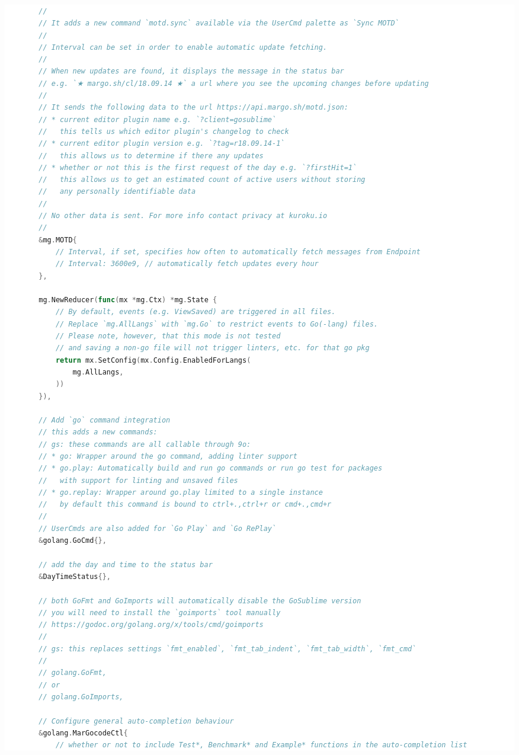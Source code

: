 ```go
        //
        // It adds a new command `motd.sync` available via the UserCmd palette as `Sync MOTD`
        //
        // Interval can be set in order to enable automatic update fetching.
        //
        // When new updates are found, it displays the message in the status bar
        // e.g. `★ margo.sh/cl/18.09.14 ★` a url where you see the upcoming changes before updating
        //
        // It sends the following data to the url https://api.margo.sh/motd.json:
        // * current editor plugin name e.g. `?client=gosublime`
        //   this tells us which editor plugin's changelog to check
        // * current editor plugin version e.g. `?tag=r18.09.14-1`
        //   this allows us to determine if there any updates
        // * whether or not this is the first request of the day e.g. `?firstHit=1`
        //   this allows us to get an estimated count of active users without storing
        //   any personally identifiable data
        //
        // No other data is sent. For more info contact privacy at kuroku.io
        //
        &mg.MOTD{
            // Interval, if set, specifies how often to automatically fetch messages from Endpoint
            // Interval: 3600e9, // automatically fetch updates every hour
        },

        mg.NewReducer(func(mx *mg.Ctx) *mg.State {
            // By default, events (e.g. ViewSaved) are triggered in all files.
            // Replace `mg.AllLangs` with `mg.Go` to restrict events to Go(-lang) files.
            // Please note, however, that this mode is not tested
            // and saving a non-go file will not trigger linters, etc. for that go pkg
            return mx.SetConfig(mx.Config.EnabledForLangs(
                mg.AllLangs,
            ))
        }),

        // Add `go` command integration
        // this adds a new commands:
        // gs: these commands are all callable through 9o:
        // * go: Wrapper around the go command, adding linter support
        // * go.play: Automatically build and run go commands or run go test for packages
        //   with support for linting and unsaved files
        // * go.replay: Wrapper around go.play limited to a single instance
        //   by default this command is bound to ctrl+.,ctrl+r or cmd+.,cmd+r
        //
        // UserCmds are also added for `Go Play` and `Go RePlay`
        &golang.GoCmd{},

        // add the day and time to the status bar
        &DayTimeStatus{},

        // both GoFmt and GoImports will automatically disable the GoSublime version
        // you will need to install the `goimports` tool manually
        // https://godoc.org/golang.org/x/tools/cmd/goimports
        //
        // gs: this replaces settings `fmt_enabled`, `fmt_tab_indent`, `fmt_tab_width`, `fmt_cmd`
        //
        // golang.GoFmt,
        // or
        // golang.GoImports,

        // Configure general auto-completion behaviour
        &golang.MarGocodeCtl{
            // whether or not to include Test*, Benchmark* and Example* functions in the auto-completion list
```